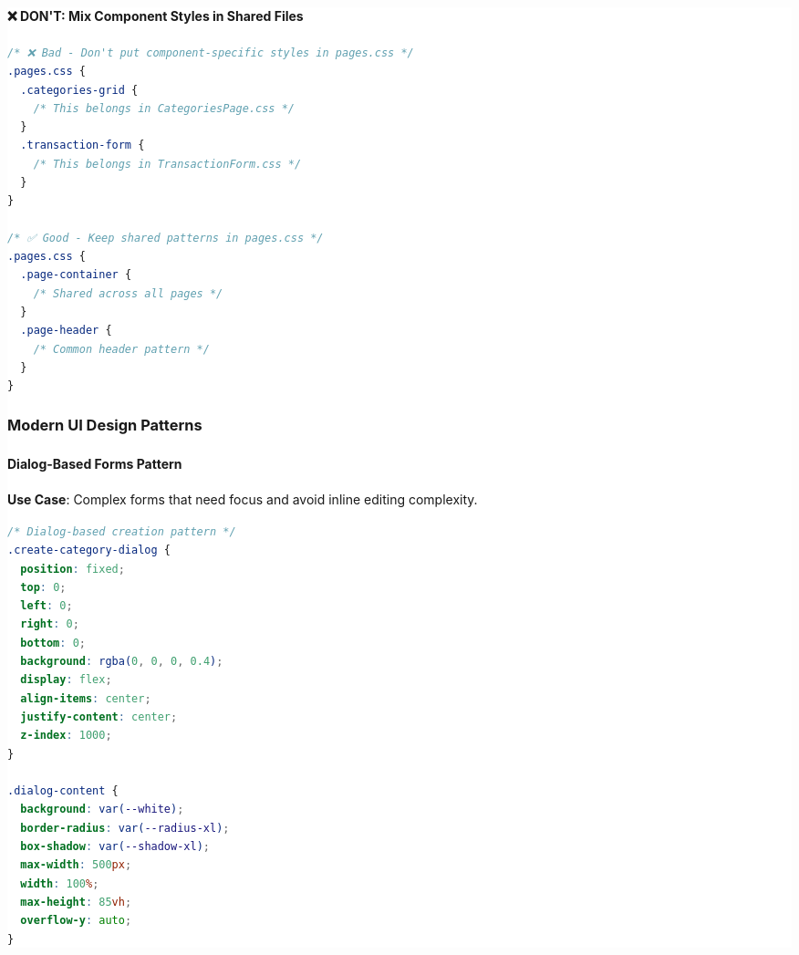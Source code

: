 #### ❌ DON'T: Mix Component Styles in Shared Files

```css
/* ❌ Bad - Don't put component-specific styles in pages.css */
.pages.css {
  .categories-grid {
    /* This belongs in CategoriesPage.css */
  }
  .transaction-form {
    /* This belongs in TransactionForm.css */
  }
}

/* ✅ Good - Keep shared patterns in pages.css */
.pages.css {
  .page-container {
    /* Shared across all pages */
  }
  .page-header {
    /* Common header pattern */
  }
}
```

### Modern UI Design Patterns

#### Dialog-Based Forms Pattern

**Use Case**: Complex forms that need focus and avoid inline editing complexity.

```css
/* Dialog-based creation pattern */
.create-category-dialog {
  position: fixed;
  top: 0;
  left: 0;
  right: 0;
  bottom: 0;
  background: rgba(0, 0, 0, 0.4);
  display: flex;
  align-items: center;
  justify-content: center;
  z-index: 1000;
}

.dialog-content {
  background: var(--white);
  border-radius: var(--radius-xl);
  box-shadow: var(--shadow-xl);
  max-width: 500px;
  width: 100%;
  max-height: 85vh;
  overflow-y: auto;
}
```
